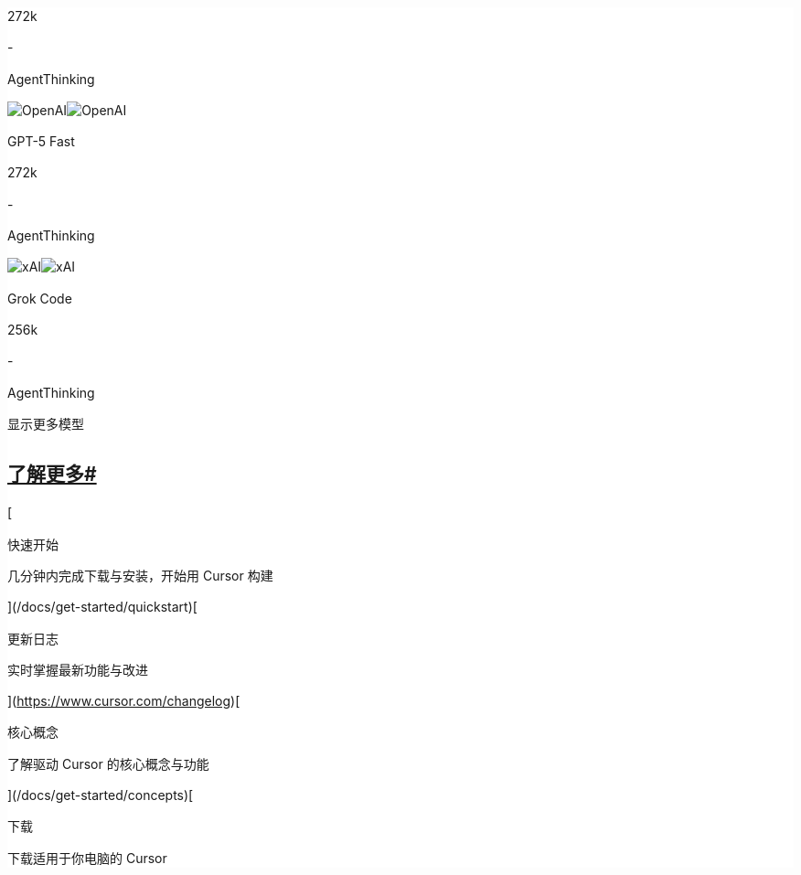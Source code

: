 272k

\-

AgentThinking

![OpenAI](/docs-static/images/providers/openai-dark.svg)![OpenAI](/docs-static/images/providers/openai-light.svg)

GPT-5 Fast

272k

\-

AgentThinking

![xAI](/docs-static/images/providers/xai-dark.svg)![xAI](/docs-static/images/providers/xai-light.svg)

Grok Code

256k

\-

AgentThinking

显示更多模型

[了解更多#](#)
----------

[

快速开始

几分钟内完成下载与安装，开始用 Cursor 构建





](/docs/get-started/quickstart)[

更新日志

实时掌握最新功能与改进





](https://www.cursor.com/changelog)[

核心概念

了解驱动 Cursor 的核心概念与功能





](/docs/get-started/concepts)[

下载

下载适用于你电脑的 Cursor
